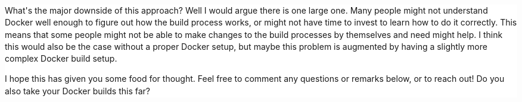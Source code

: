 What's the major downside of this approach? Well I would argue there is one large one. Many people
might not understand Docker well enough to figure out how the build process works, or might not have
time to invest to learn how to do it correctly. This means that some people might not be able to
make changes to the build processes by themselves and need might help. I think this would also be
the case without a proper Docker setup, but maybe this problem is augmented by having a slightly
more complex Docker build setup.

I hope this has given you some food for thought. Feel free to comment any questions or remarks
below, or to reach out! Do you also take your Docker builds this far?
